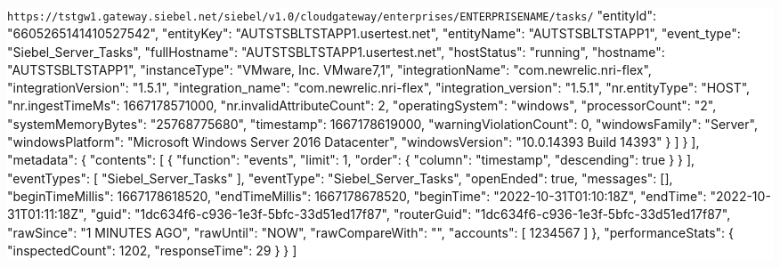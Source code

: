 ```https://tstgw1.gateway.siebel.net/siebel/v1.0/cloudgateway/enterprises/ENTERPRISENAME/tasks/```
            "entityId": "6605265141410527542",
            "entityKey": "AUTSTSBLTSTAPP1.usertest.net",
            "entityName": "AUTSTSBLTSTAPP1",
            "event_type": "Siebel_Server_Tasks",
            "fullHostname": "AUTSTSBLTSTAPP1.usertest.net",
            "hostStatus": "running",
            "hostname": "AUTSTSBLTSTAPP1",
            "instanceType": "VMware, Inc. VMware7,1",
            "integrationName": "com.newrelic.nri-flex",
            "integrationVersion": "1.5.1",
            "integration_name": "com.newrelic.nri-flex",
            "integration_version": "1.5.1",
            "nr.entityType": "HOST",
            "nr.ingestTimeMs": 1667178571000,
            "nr.invalidAttributeCount": 2,
            "operatingSystem": "windows",
            "processorCount": "2",
            "systemMemoryBytes": "25768775680",
            "timestamp": 1667178619000,
            "warningViolationCount": 0,
            "windowsFamily": "Server",
            "windowsPlatform": "Microsoft Windows Server 2016 Datacenter",
            "windowsVersion": "10.0.14393 Build 14393"
          }
        ]
      }
    ],
    "metadata": {
      "contents": [
        {
          "function": "events",
          "limit": 1,
          "order": {
            "column": "timestamp",
            "descending": true
          }
        }
      ],
      "eventTypes": [
        "Siebel_Server_Tasks"
      ],
      "eventType": "Siebel_Server_Tasks",
      "openEnded": true,
      "messages": [],
      "beginTimeMillis": 1667178618520,
      "endTimeMillis": 1667178678520,
      "beginTime": "2022-10-31T01:10:18Z",
      "endTime": "2022-10-31T01:11:18Z",
      "guid": "1dc634f6-c936-1e3f-5bfc-33d51ed17f87",
      "routerGuid": "1dc634f6-c936-1e3f-5bfc-33d51ed17f87",
      "rawSince": "1 MINUTES AGO",
      "rawUntil": "NOW",
      "rawCompareWith": "",
      "accounts": [
        1234567
      ]
    },
    "performanceStats": {
      "inspectedCount": 1202,
      "responseTime": 29
    }
  }
]
```